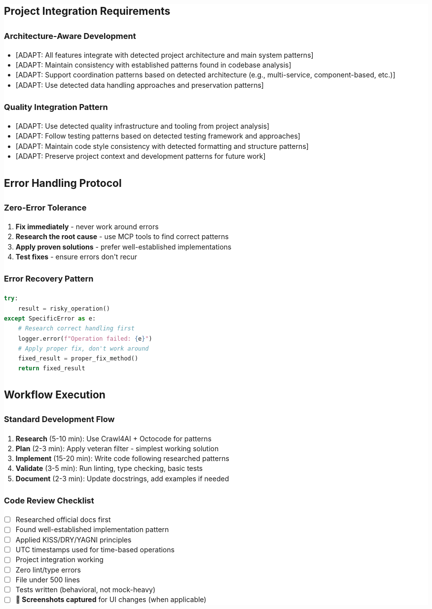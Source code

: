 ## Project Integration Requirements

### Architecture-Aware Development
- [ADAPT: All features integrate with detected project architecture and main system patterns]
- [ADAPT: Maintain consistency with established patterns found in codebase analysis]  
- [ADAPT: Support coordination patterns based on detected architecture (e.g., multi-service, component-based, etc.)]
- [ADAPT: Use detected data handling approaches and preservation patterns]

### Quality Integration Pattern
- [ADAPT: Use detected quality infrastructure and tooling from project analysis]
- [ADAPT: Follow testing patterns based on detected testing framework and approaches]
- [ADAPT: Maintain code style consistency with detected formatting and structure patterns]
- [ADAPT: Preserve project context and development patterns for future work]

## Error Handling Protocol

### Zero-Error Tolerance
1. **Fix immediately** - never work around errors
2. **Research the root cause** - use MCP tools to find correct patterns
3. **Apply proven solutions** - prefer well-established implementations
4. **Test fixes** - ensure errors don't recur

### Error Recovery Pattern
```python
try:
    result = risky_operation()
except SpecificError as e:
    # Research correct handling first
    logger.error(f"Operation failed: {e}")
    # Apply proper fix, don't work around
    fixed_result = proper_fix_method()
    return fixed_result
```

## Workflow Execution

### Standard Development Flow
1. **Research** (5-10 min): Use Crawl4AI + Octocode for patterns
2. **Plan** (2-3 min): Apply veteran filter - simplest working solution
3. **Implement** (15-20 min): Write code following researched patterns
4. **Validate** (3-5 min): Run linting, type checking, basic tests
5. **Document** (2-3 min): Update docstrings, add examples if needed

### Code Review Checklist
- [ ] Researched official docs first
- [ ] Found well-established implementation pattern
- [ ] Applied KISS/DRY/YAGNI principles
- [ ] UTC timestamps used for time-based operations
- [ ] Project integration working
- [ ] Zero lint/type errors
- [ ] File under 500 lines
- [ ] Tests written (behavioral, not mock-heavy)
- [ ] **📸 Screenshots captured** for UI changes (when applicable)

